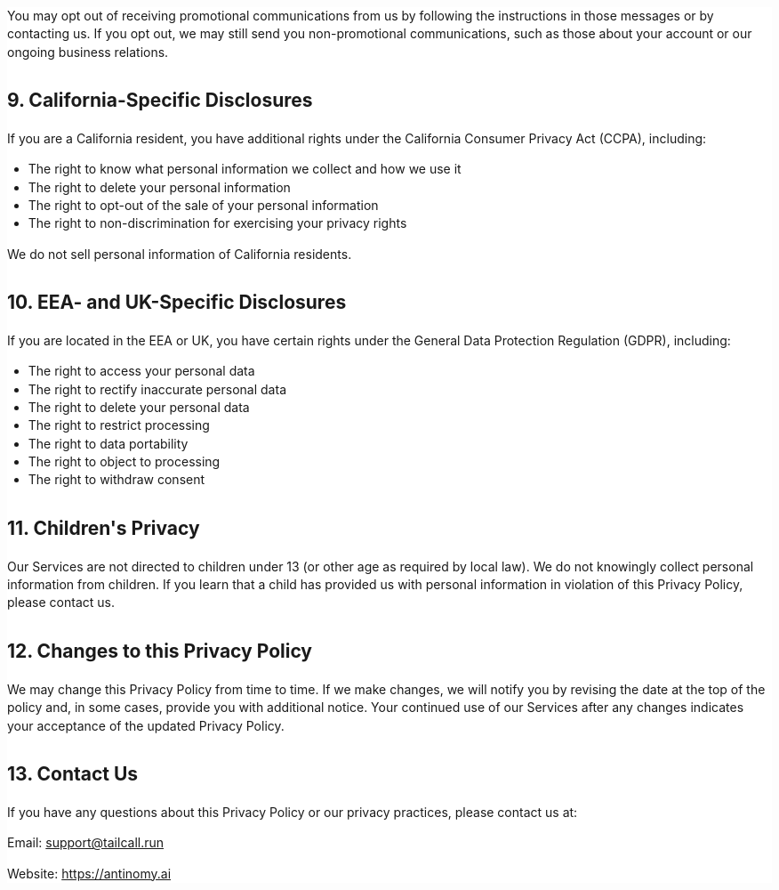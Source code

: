 You may opt out of receiving promotional communications from us by following the instructions in those messages or by contacting us. If you opt out, we may still send you non-promotional communications, such as those about your account or our ongoing business relations.

## 9. California-Specific Disclosures

If you are a California resident, you have additional rights under the California Consumer Privacy Act (CCPA), including:

- The right to know what personal information we collect and how we use it
- The right to delete your personal information
- The right to opt-out of the sale of your personal information
- The right to non-discrimination for exercising your privacy rights

We do not sell personal information of California residents.

## 10. EEA- and UK-Specific Disclosures

If you are located in the EEA or UK, you have certain rights under the General Data Protection Regulation (GDPR), including:

- The right to access your personal data
- The right to rectify inaccurate personal data
- The right to delete your personal data
- The right to restrict processing
- The right to data portability
- The right to object to processing
- The right to withdraw consent

## 11. Children's Privacy

Our Services are not directed to children under 13 (or other age as required by local law). We do not knowingly collect personal information from children. If you learn that a child has provided us with personal information in violation of this Privacy Policy, please contact us.

## 12. Changes to this Privacy Policy

We may change this Privacy Policy from time to time. If we make changes, we will notify you by revising the date at the top of the policy and, in some cases, provide you with additional notice. Your continued use of our Services after any changes indicates your acceptance of the updated Privacy Policy.

## 13. Contact Us

If you have any questions about this Privacy Policy or our privacy practices, please contact us at:

Email: [support@tailcall.run](mailto:support@tailcall.run)

Website: https://antinomy.ai
